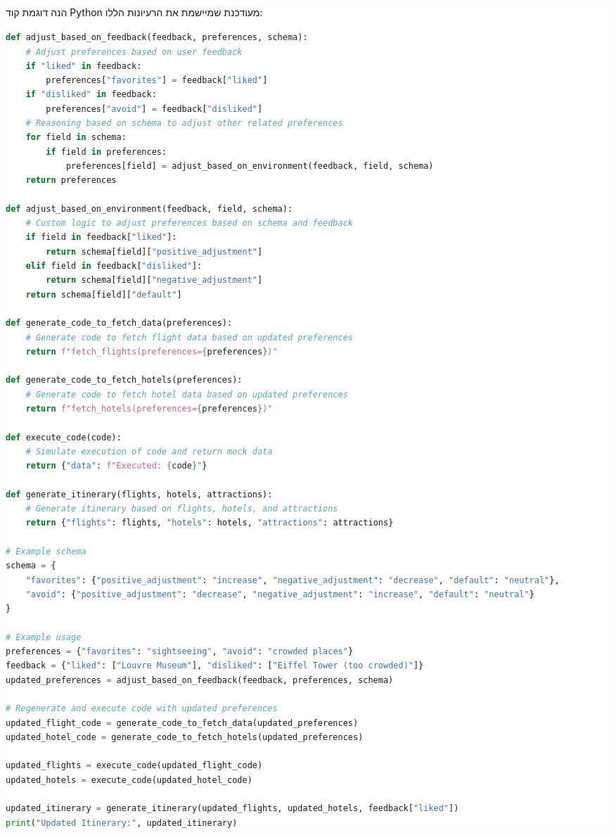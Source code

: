 הנה דוגמת קוד Python מעודכנת שמיישמת את הרעיונות הללו:

```python
def adjust_based_on_feedback(feedback, preferences, schema):
    # Adjust preferences based on user feedback
    if "liked" in feedback:
        preferences["favorites"] = feedback["liked"]
    if "disliked" in feedback:
        preferences["avoid"] = feedback["disliked"]
    # Reasoning based on schema to adjust other related preferences
    for field in schema:
        if field in preferences:
            preferences[field] = adjust_based_on_environment(feedback, field, schema)
    return preferences

def adjust_based_on_environment(feedback, field, schema):
    # Custom logic to adjust preferences based on schema and feedback
    if field in feedback["liked"]:
        return schema[field]["positive_adjustment"]
    elif field in feedback["disliked"]:
        return schema[field]["negative_adjustment"]
    return schema[field]["default"]

def generate_code_to_fetch_data(preferences):
    # Generate code to fetch flight data based on updated preferences
    return f"fetch_flights(preferences={preferences})"

def generate_code_to_fetch_hotels(preferences):
    # Generate code to fetch hotel data based on updated preferences
    return f"fetch_hotels(preferences={preferences})"

def execute_code(code):
    # Simulate execution of code and return mock data
    return {"data": f"Executed: {code}"}

def generate_itinerary(flights, hotels, attractions):
    # Generate itinerary based on flights, hotels, and attractions
    return {"flights": flights, "hotels": hotels, "attractions": attractions}

# Example schema
schema = {
    "favorites": {"positive_adjustment": "increase", "negative_adjustment": "decrease", "default": "neutral"},
    "avoid": {"positive_adjustment": "decrease", "negative_adjustment": "increase", "default": "neutral"}
}

# Example usage
preferences = {"favorites": "sightseeing", "avoid": "crowded places"}
feedback = {"liked": ["Louvre Museum"], "disliked": ["Eiffel Tower (too crowded)"]}
updated_preferences = adjust_based_on_feedback(feedback, preferences, schema)

# Regenerate and execute code with updated preferences
updated_flight_code = generate_code_to_fetch_data(updated_preferences)
updated_hotel_code = generate_code_to_fetch_hotels(updated_preferences)

updated_flights = execute_code(updated_flight_code)
updated_hotels = execute_code(updated_hotel_code)

updated_itinerary = generate_itinerary(updated_flights, updated_hotels, feedback["liked"])
print("Updated Itinerary:", updated_itinerary)
```

